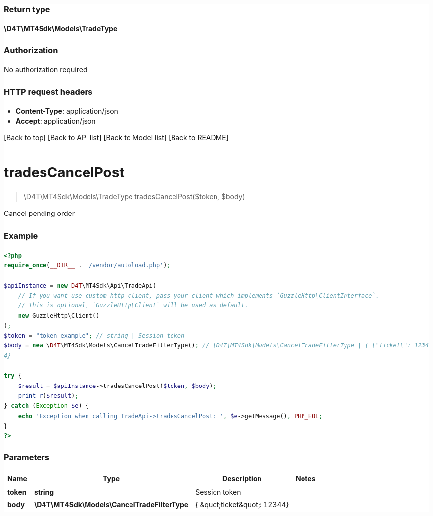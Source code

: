 ### Return type

[**\D4T\MT4Sdk\Models\TradeType**](../Model/TradeType.md)

### Authorization

No authorization required

### HTTP request headers

 - **Content-Type**: application/json
 - **Accept**: application/json

[[Back to top]](#) [[Back to API list]](../../README.md#documentation-for-api-endpoints) [[Back to Model list]](../../README.md#documentation-for-models) [[Back to README]](../../README.md)

# **tradesCancelPost**
> \D4T\MT4Sdk\Models\TradeType tradesCancelPost($token, $body)

Cancel pending order

### Example
```php
<?php
require_once(__DIR__ . '/vendor/autoload.php');

$apiInstance = new D4T\MT4Sdk\Api\TradeApi(
    // If you want use custom http client, pass your client which implements `GuzzleHttp\ClientInterface`.
    // This is optional, `GuzzleHttp\Client` will be used as default.
    new GuzzleHttp\Client()
);
$token = "token_example"; // string | Session token
$body = new \D4T\MT4Sdk\Models\CancelTradeFilterType(); // \D4T\MT4Sdk\Models\CancelTradeFilterType | { \"ticket\": 12344}

try {
    $result = $apiInstance->tradesCancelPost($token, $body);
    print_r($result);
} catch (Exception $e) {
    echo 'Exception when calling TradeApi->tradesCancelPost: ', $e->getMessage(), PHP_EOL;
}
?>
```

### Parameters

Name | Type | Description  | Notes
------------- | ------------- | ------------- | -------------
 **token** | **string**| Session token |
 **body** | [**\D4T\MT4Sdk\Models\CancelTradeFilterType**](../Model/CancelTradeFilterType.md)| { \&quot;ticket\&quot;: 12344} |
